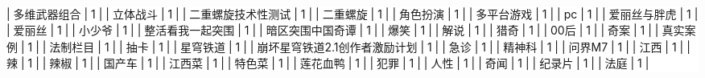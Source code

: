 | 多维武器组合 | 1 |
| 立体战斗 | 1 |
| 二重螺旋技术性测试 | 1 |
| 二重螺旋 | 1 |
| 角色扮演 | 1 |
| 多平台游戏 | 1 |
| pc | 1 |
| 爱丽丝与胖虎 | 1 |
| 爱丽丝 | 1 |
| 小少爷 | 1 |
| 整活看我一起突围 | 1 |
| 暗区突围中国奇谭 | 1 |
| 爆笑 | 1 |
| 解说 | 1 |
| 猎奇 | 1 |
| 00后 | 1 |
| 奇案 | 1 |
| 真实案例 | 1 |
| 法制栏目 | 1 |
| 抽卡 | 1 |
| 星穹铁道 | 1 |
| 崩坏星穹铁道2.1创作者激励计划 | 1 |
| 急诊 | 1 |
| 精神科 | 1 |
| 问界M7 | 1 |
| 江西 | 1 |
| 辣 | 1 |
| 辣椒 | 1 |
| 国产车 | 1 |
| 江西菜 | 1 |
| 特色菜 | 1 |
| 莲花血鸭 | 1 |
| 犯罪 | 1 |
| 人性 | 1 |
| 奇闻 | 1 |
| 纪录片 | 1 |
| 法庭 | 1 |